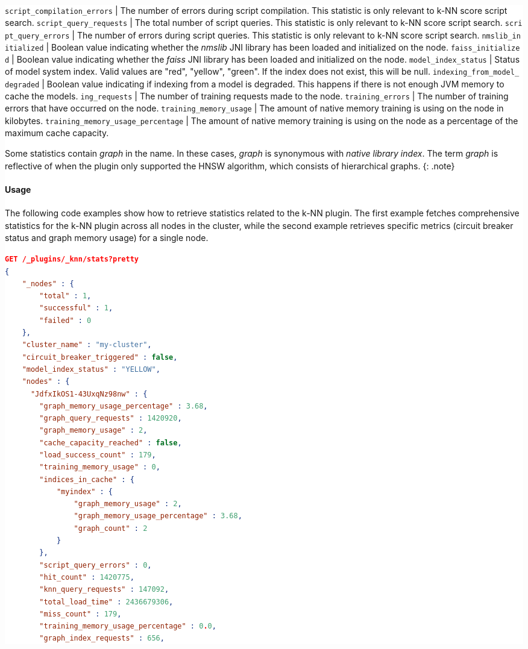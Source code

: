 `script_compilation_errors` | The number of errors during script compilation. This statistic is only relevant to k-NN score script search.
`script_query_requests` | The total number of script queries. This statistic is only relevant to k-NN score script search.
`script_query_errors` | The number of errors during script queries. This statistic is only relevant to k-NN score script search.
`nmslib_initialized` | Boolean value indicating whether the *nmslib* JNI library has been loaded and initialized on the node.
`faiss_initialized` | Boolean value indicating whether the *faiss* JNI library has been loaded and initialized on the node.
`model_index_status` | Status of model system index. Valid values are "red", "yellow", "green". If the index does not exist, this will be null.
`indexing_from_model_degraded` | Boolean value indicating if indexing from a model is degraded. This happens if there is not enough JVM memory to cache the models.
`ing_requests` | The number of training requests made to the node.
`training_errors` | The number of training errors that have occurred on the node.
`training_memory_usage` | The amount of native memory training is using on the node in kilobytes.
`training_memory_usage_percentage` | The amount of native memory training is using on the node as a percentage of the maximum cache capacity.

Some statistics contain *graph* in the name. In these cases, *graph* is synonymous with *native library index*. The term *graph* is reflective of when the plugin only supported the HNSW algorithm, which consists of hierarchical graphs.
{: .note}

#### Usage

The following code examples show how to retrieve statistics related to the k-NN plugin. The first example fetches comprehensive statistics for the k-NN plugin across all nodes in the cluster, while the second example retrieves specific metrics (circuit breaker status and graph memory usage) for a single node.

```json
GET /_plugins/_knn/stats?pretty
{
    "_nodes" : {
        "total" : 1,
        "successful" : 1,
        "failed" : 0
    },
    "cluster_name" : "my-cluster",
    "circuit_breaker_triggered" : false,
    "model_index_status" : "YELLOW",
    "nodes" : {
      "JdfxIkOS1-43UxqNz98nw" : {
        "graph_memory_usage_percentage" : 3.68,
        "graph_query_requests" : 1420920,
        "graph_memory_usage" : 2,
        "cache_capacity_reached" : false,
        "load_success_count" : 179,
        "training_memory_usage" : 0,
        "indices_in_cache" : {
            "myindex" : {
                "graph_memory_usage" : 2,
                "graph_memory_usage_percentage" : 3.68,
                "graph_count" : 2
            }
        },
        "script_query_errors" : 0,
        "hit_count" : 1420775,
        "knn_query_requests" : 147092,
        "total_load_time" : 2436679306,
        "miss_count" : 179,
        "training_memory_usage_percentage" : 0.0,
        "graph_index_requests" : 656,
```